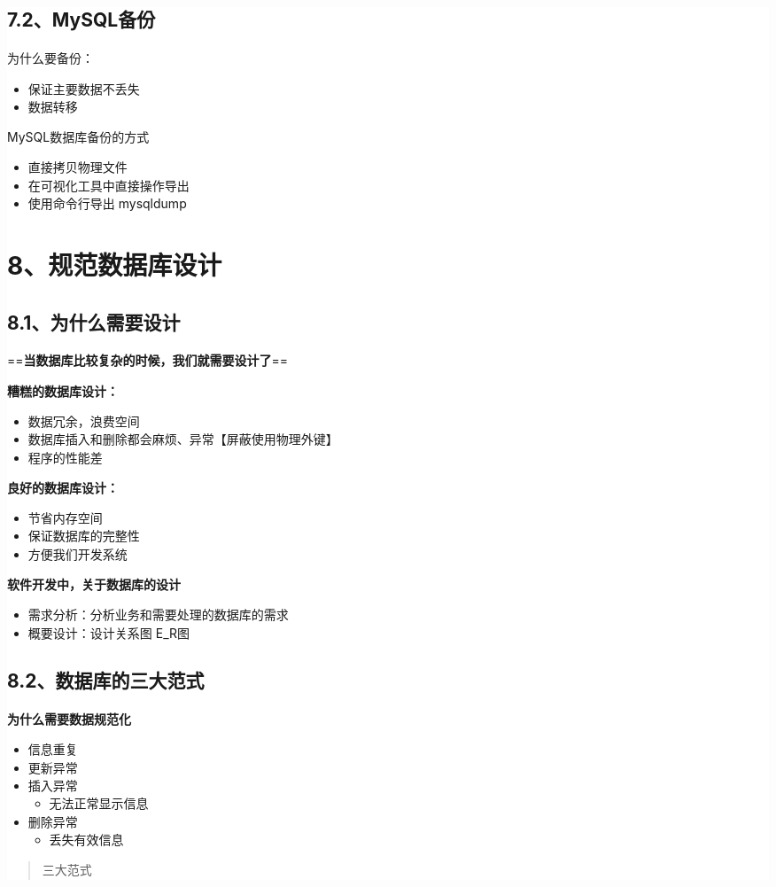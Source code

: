 

## 7.2、MySQL备份

为什么要备份：

- 保证主要数据不丢失
- 数据转移

MySQL数据库备份的方式

- 直接拷贝物理文件
- 在可视化工具中直接操作导出
- 使用命令行导出   mysqldump 



# 8、规范数据库设计

## 8.1、为什么需要设计

==**当数据库比较复杂的时候，我们就需要设计了**==

**糟糕的数据库设计：**

- 数据冗余，浪费空间
- 数据库插入和删除都会麻烦、异常【屏蔽使用物理外键】
- 程序的性能差

**良好的数据库设计：**

- 节省内存空间
- 保证数据库的完整性
- 方便我们开发系统



**软件开发中，关于数据库的设计**

- 需求分析：分析业务和需要处理的数据库的需求
- 概要设计：设计关系图 E_R图



## 8.2、数据库的三大范式

**为什么需要数据规范化**

- 信息重复
- 更新异常
- 插入异常
  - 无法正常显示信息
- 删除异常
  - 丢失有效信息



> 三大范式
